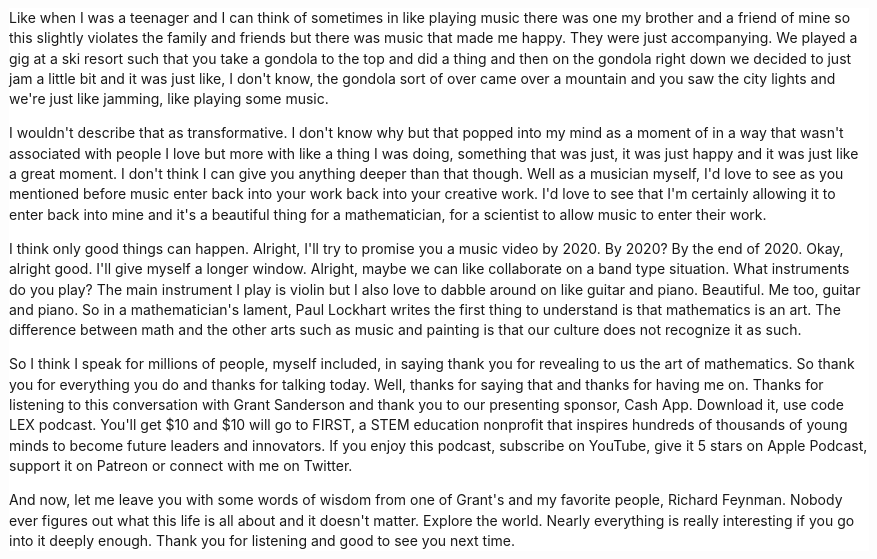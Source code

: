 Like when I was a teenager and I can think of sometimes in like playing music there was one my brother and a friend of mine so this slightly violates the family and friends but there was music that made me happy. They were just accompanying. We played a gig at a ski resort such that you take a gondola to the top and did a thing and then on the gondola right down we decided to just jam a little bit and it was just like, I don't know, the gondola sort of over came over a mountain and you saw the city lights and we're just like jamming, like playing some music.

I wouldn't describe that as transformative. I don't know why but that popped into my mind as a moment of in a way that wasn't associated with people I love but more with like a thing I was doing, something that was just, it was just happy and it was just like a great moment. I don't think I can give you anything deeper than that though. Well as a musician myself, I'd love to see as you mentioned before music enter back into your work back into your creative work. I'd love to see that I'm certainly allowing it to enter back into mine and it's a beautiful thing for a mathematician, for a scientist to allow music to enter their work.

I think only good things can happen. Alright, I'll try to promise you a music video by 2020. By 2020? By the end of 2020. Okay, alright good. I'll give myself a longer window. Alright, maybe we can like collaborate on a band type situation. What instruments do you play? The main instrument I play is violin but I also love to dabble around on like guitar and piano. Beautiful. Me too, guitar and piano. So in a mathematician's lament, Paul Lockhart writes the first thing to understand is that mathematics is an art. The difference between math and the other arts such as music and painting is that our culture does not recognize it as such.

So I think I speak for millions of people, myself included, in saying thank you for revealing to us the art of mathematics. So thank you for everything you do and thanks for talking today. Well, thanks for saying that and thanks for having me on. Thanks for listening to this conversation with Grant Sanderson and thank you to our presenting sponsor, Cash App. Download it, use code LEX podcast. You'll get $10 and $10 will go to FIRST, a STEM education nonprofit that inspires hundreds of thousands of young minds to become future leaders and innovators. If you enjoy this podcast, subscribe on YouTube, give it 5 stars on Apple Podcast, support it on Patreon or connect with me on Twitter.

And now, let me leave you with some words of wisdom from one of Grant's and my favorite people, Richard Feynman. Nobody ever figures out what this life is all about and it doesn't matter. Explore the world. Nearly everything is really interesting if you go into it deeply enough. Thank you for listening and good to see you next time.


